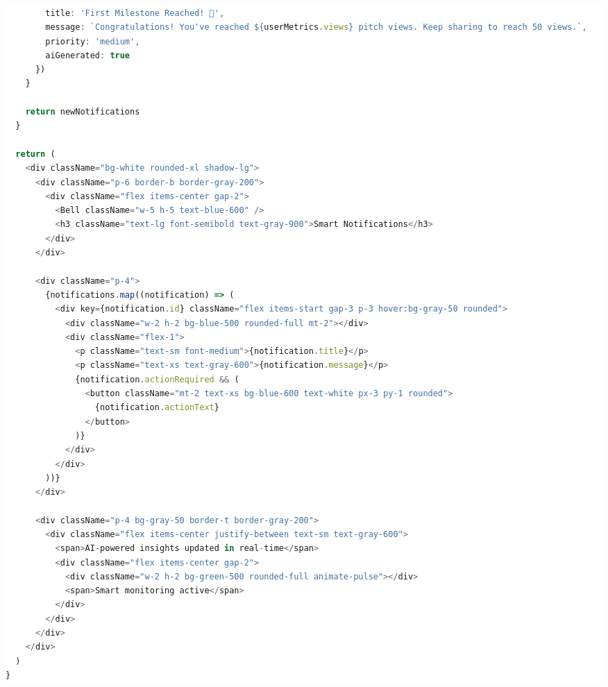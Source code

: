 ```typescript
        title: 'First Milestone Reached! 🎉',
        message: `Congratulations! You've reached ${userMetrics.views} pitch views. Keep sharing to reach 50 views.`,
        priority: 'medium',
        aiGenerated: true
      })
    }
    
    return newNotifications
  }
  
  return (
    <div className="bg-white rounded-xl shadow-lg">
      <div className="p-6 border-b border-gray-200">
        <div className="flex items-center gap-2">
          <Bell className="w-5 h-5 text-blue-600" />
          <h3 className="text-lg font-semibold text-gray-900">Smart Notifications</h3>
        </div>
      </div>
      
      <div className="p-4">
        {notifications.map((notification) => (
          <div key={notification.id} className="flex items-start gap-3 p-3 hover:bg-gray-50 rounded">
            <div className="w-2 h-2 bg-blue-500 rounded-full mt-2"></div>
            <div className="flex-1">
              <p className="text-sm font-medium">{notification.title}</p>
              <p className="text-xs text-gray-600">{notification.message}</p>
              {notification.actionRequired && (
                <button className="mt-2 text-xs bg-blue-600 text-white px-3 py-1 rounded">
                  {notification.actionText}
                </button>
              )}
            </div>
          </div>
        ))}
      </div>
      
      <div className="p-4 bg-gray-50 border-t border-gray-200">
        <div className="flex items-center justify-between text-sm text-gray-600">
          <span>AI-powered insights updated in real-time</span>
          <div className="flex items-center gap-2">
            <div className="w-2 h-2 bg-green-500 rounded-full animate-pulse"></div>
            <span>Smart monitoring active</span>
          </div>
        </div>
      </div>
    </div>
  )
}
```
